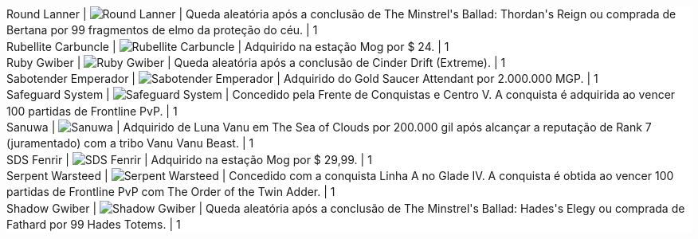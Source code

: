  Round Lanner                | ![Round Lanner](https://ffxiv.gamerescape.com/w/images/e/e7/Round_Lanner_%28Mount%29_Icon.png)                                                                                  | Queda aleatória após a conclusão de The Minstrel&#39;s Ballad: Thordan&#39;s Reign ou comprada de Bertana por 99 fragmentos de elmo da proteção do céu.                                                                                                                                                                                                                                                               | 1                  
 Rubellite Carbuncle         | ![Rubellite Carbuncle](https://ffxiv.gamerescape.com/w/images/e/e3/Rubellite_Carbuncle_%28Mount%29_Icon.png)                                                                    | Adquirido na estação Mog por $ 24.                                                                                                                                                                                                                                                                                                                                                                                    | 1                  
 Ruby Gwiber                 | ![Ruby Gwiber](https://ffxiv.gamerescape.com/w/images/4/44/Ruby_Gwiber_%28Mount%29_Icon.png)                                                                                    | Queda aleatória após a conclusão de Cinder Drift (Extreme).                                                                                                                                                                                                                                                                                                                                                           | 1                  
 Sabotender Emperador        | ![Sabotender Emperador](https://ffxiv.gamerescape.com/w/images/6/63/Sabotender_Emperador_%28Mount%29_Icon.png)                                                                  | Adquirido do Gold Saucer Attendant por 2.000.000 MGP.                                                                                                                                                                                                                                                                                                                                                                 | 1                  
 Safeguard System            | ![Safeguard System](https://ffxiv.gamerescape.com/w/images/b/bb/Safeguard_System_%28Mount%29_Icon.png)                                                                          | Concedido pela Frente de Conquistas e Centro V. A conquista é adquirida ao vencer 100 partidas de Frontline PvP.                                                                                                                                                                                                                                                                                                      | 1                  
 Sanuwa                      | ![Sanuwa](https://ffxiv.gamerescape.com/w/images/0/06/Sanuwa_%28Mount%29_Icon.png)                                                                                              | Adquirido de Luna Vanu em The Sea of Clouds por 200.000 gil após alcançar a reputação de Rank 7 (juramentado) com a tribo Vanu Vanu Beast.                                                                                                                                                                                                                                                                            | 1                  
 SDS Fenrir                  | ![SDS Fenrir](https://ffxiv.gamerescape.com/w/images/4/41/SDS_Fenrir_%28Mount%29_Icon.png)                                                                                      | Adquirido na estação Mog por $ 29,99.                                                                                                                                                                                                                                                                                                                                                                                 | 1                  
 Serpent Warsteed            | ![Serpent Warsteed](https://ffxiv.gamerescape.com/w/images/2/2e/Serpent_Warsteed_%28Mount%29_Icon.png)                                                                          | Concedido com a conquista Linha A no Glade IV. A conquista é obtida ao vencer 100 partidas de Frontline PvP com The Order of the Twin Adder.                                                                                                                                                                                                                                                                          | 1                  
 Shadow Gwiber               | ![Shadow Gwiber](https://ffxiv.gamerescape.com/w/images/0/0e/Shadow_Gwiber_%28Mount%29_Icon.png)                                                                                | Queda aleatória após a conclusão de The Minstrel&#39;s Ballad: Hades&#39;s Elegy ou comprada de Fathard por 99 Hades Totems.                                                                                                                                                                                                                                                                                          | 1                  
